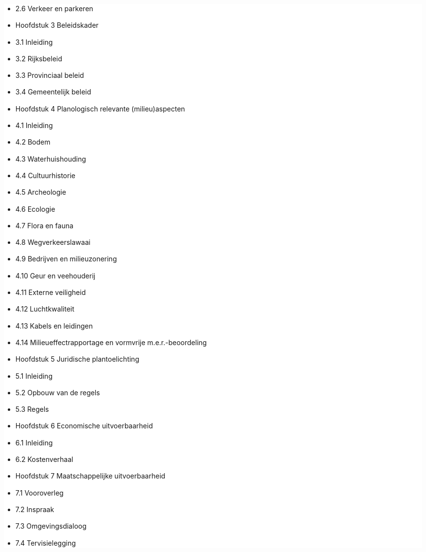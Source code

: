 + 2\.6 Verkeer en parkeren

* Hoofdstuk 3 Beleidskader

+ 3\.1 Inleiding

+ 3\.2 Rijksbeleid

+ 3\.3 Provinciaal beleid

+ 3\.4 Gemeentelijk beleid

* Hoofdstuk 4 Planologisch relevante (milieu)aspecten

+ 4\.1 Inleiding

+ 4\.2 Bodem

+ 4\.3 Waterhuishouding

+ 4\.4 Cultuurhistorie

+ 4\.5 Archeologie

+ 4\.6 Ecologie

+ 4\.7 Flora en fauna

+ 4\.8 Wegverkeerslawaai

+ 4\.9 Bedrijven en milieuzonering

+ 4\.10 Geur en veehouderij

+ 4\.11 Externe veiligheid

+ 4\.12 Luchtkwaliteit

+ 4\.13 Kabels en leidingen

+ 4\.14 Milieueffectrapportage en vormvrije m.e.r.\-beoordeling

* Hoofdstuk 5 Juridische plantoelichting

+ 5\.1 Inleiding

+ 5\.2 Opbouw van de regels

+ 5\.3 Regels

* Hoofdstuk 6 Economische uitvoerbaarheid

+ 6\.1 Inleiding

+ 6\.2 Kostenverhaal

* Hoofdstuk 7 Maatschappelijke uitvoerbaarheid

+ 7\.1 Vooroverleg

+ 7\.2 Inspraak

+ 7\.3 Omgevingsdialoog

+ 7\.4 Tervisielegging
